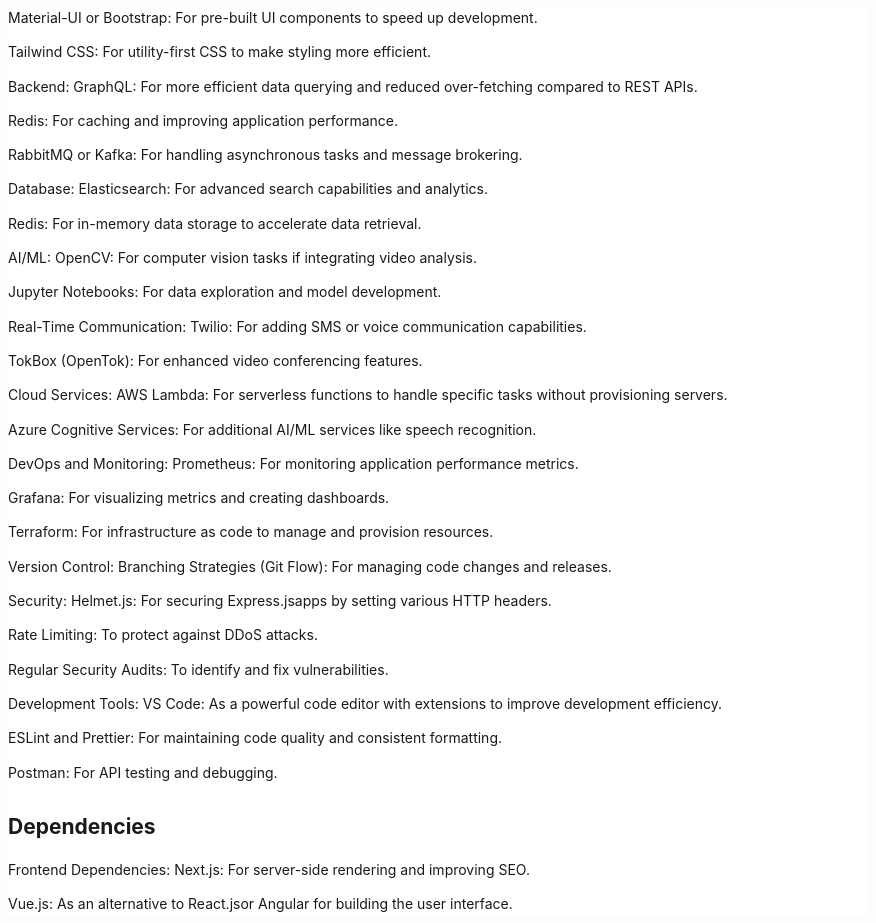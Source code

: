 Material-UI or Bootstrap: For pre-built UI components to speed up development.

Tailwind CSS: For utility-first CSS to make styling more efficient.

Backend:
GraphQL: For more efficient data querying and reduced over-fetching compared to REST APIs.

Redis: For caching and improving application performance.

RabbitMQ or Kafka: For handling asynchronous tasks and message brokering.

Database:
Elasticsearch: For advanced search capabilities and analytics.

Redis: For in-memory data storage to accelerate data retrieval.

AI/ML:
OpenCV: For computer vision tasks if integrating video analysis.

Jupyter Notebooks: For data exploration and model development.

Real-Time Communication:
Twilio: For adding SMS or voice communication capabilities.

TokBox (OpenTok): For enhanced video conferencing features.

Cloud Services:
AWS Lambda: For serverless functions to handle specific tasks without provisioning servers.

Azure Cognitive Services: For additional AI/ML services like speech recognition.

DevOps and Monitoring:
Prometheus: For monitoring application performance metrics.

Grafana: For visualizing metrics and creating dashboards.

Terraform: For infrastructure as code to manage and provision resources.

Version Control:
Branching Strategies (Git Flow): For managing code changes and releases.

Security:
Helmet.js: For securing Express.jsapps by setting various HTTP headers.

Rate Limiting: To protect against DDoS attacks.

Regular Security Audits: To identify and fix vulnerabilities.

Development Tools:
VS Code: As a powerful code editor with extensions to improve development efficiency.

ESLint and Prettier: For maintaining code quality and consistent formatting.

Postman: For API testing and debugging.

## Dependencies
Frontend Dependencies:
Next.js: For server-side rendering and improving SEO.

Vue.js: As an alternative to React.jsor Angular for building the user interface.
